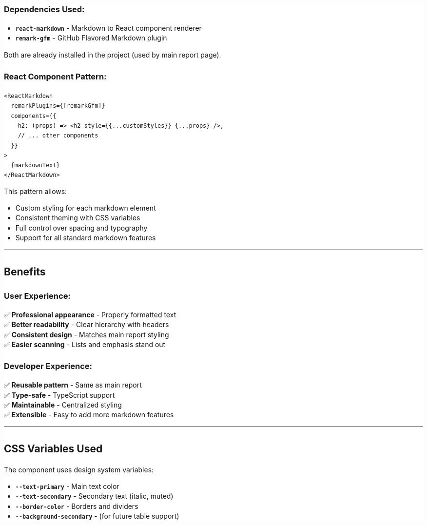### Dependencies Used:

- **`react-markdown`** - Markdown to React component renderer
- **`remark-gfm`** - GitHub Flavored Markdown plugin

Both are already installed in the project (used by main report page).

### React Component Pattern:

```tsx
<ReactMarkdown
  remarkPlugins={[remarkGfm]}
  components={{
    h2: (props) => <h2 style={{...customStyles}} {...props} />,
    // ... other components
  }}
>
  {markdownText}
</ReactMarkdown>
```

This pattern allows:
- Custom styling for each markdown element
- Consistent theming with CSS variables
- Full control over spacing and typography
- Support for all standard markdown features

---

## Benefits

### User Experience:
✅ **Professional appearance** - Properly formatted text  
✅ **Better readability** - Clear hierarchy with headers  
✅ **Consistent design** - Matches main report styling  
✅ **Easier scanning** - Lists and emphasis stand out  

### Developer Experience:
✅ **Reusable pattern** - Same as main report  
✅ **Type-safe** - TypeScript support  
✅ **Maintainable** - Centralized styling  
✅ **Extensible** - Easy to add more markdown features  

---

## CSS Variables Used

The component uses design system variables:

- **`--text-primary`** - Main text color
- **`--text-secondary`** - Secondary text (italic, muted)
- **`--border-color`** - Borders and dividers
- **`--background-secondary`** - (for future table support)
